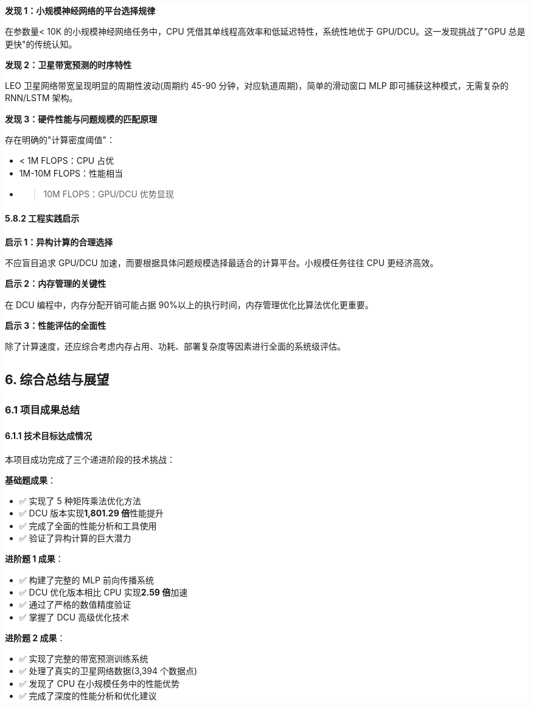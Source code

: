**发现 1：小规模神经网络的平台选择规律**

在参数量< 10K 的小规模神经网络任务中，CPU 凭借其单线程高效率和低延迟特性，系统性地优于 GPU/DCU。这一发现挑战了"GPU 总是更快"的传统认知。

**发现 2：卫星带宽预测的时序特性**

LEO 卫星网络带宽呈现明显的周期性波动(周期约 45-90 分钟，对应轨道周期)，简单的滑动窗口 MLP 即可捕获这种模式，无需复杂的 RNN/LSTM 架构。

**发现 3：硬件性能与问题规模的匹配原理**

存在明确的"计算密度阈值"：

- < 1M FLOPS：CPU 占优
- 1M-10M FLOPS：性能相当
- > 10M FLOPS：GPU/DCU 优势显现

#### 5.8.2 工程实践启示

**启示 1：异构计算的合理选择**

不应盲目追求 GPU/DCU 加速，而要根据具体问题规模选择最适合的计算平台。小规模任务往往 CPU 更经济高效。

**启示 2：内存管理的关键性**

在 DCU 编程中，内存分配开销可能占据 90%以上的执行时间，内存管理优化比算法优化更重要。

**启示 3：性能评估的全面性**

除了计算速度，还应综合考虑内存占用、功耗、部署复杂度等因素进行全面的系统级评估。

## 6. 综合总结与展望

### 6.1 项目成果总结

#### 6.1.1 技术目标达成情况

本项目成功完成了三个递进阶段的技术挑战：

**基础题成果**：

- ✅ 实现了 5 种矩阵乘法优化方法
- ✅ DCU 版本实现**1,801.29 倍**性能提升
- ✅ 完成了全面的性能分析和工具使用
- ✅ 验证了异构计算的巨大潜力

**进阶题 1 成果**：

- ✅ 构建了完整的 MLP 前向传播系统
- ✅ DCU 优化版本相比 CPU 实现**2.59 倍**加速
- ✅ 通过了严格的数值精度验证
- ✅ 掌握了 DCU 高级优化技术

**进阶题 2 成果**：

- ✅ 实现了完整的带宽预测训练系统
- ✅ 处理了真实的卫星网络数据(3,394 个数据点)
- ✅ 发现了 CPU 在小规模任务中的性能优势
- ✅ 完成了深度的性能分析和优化建议
